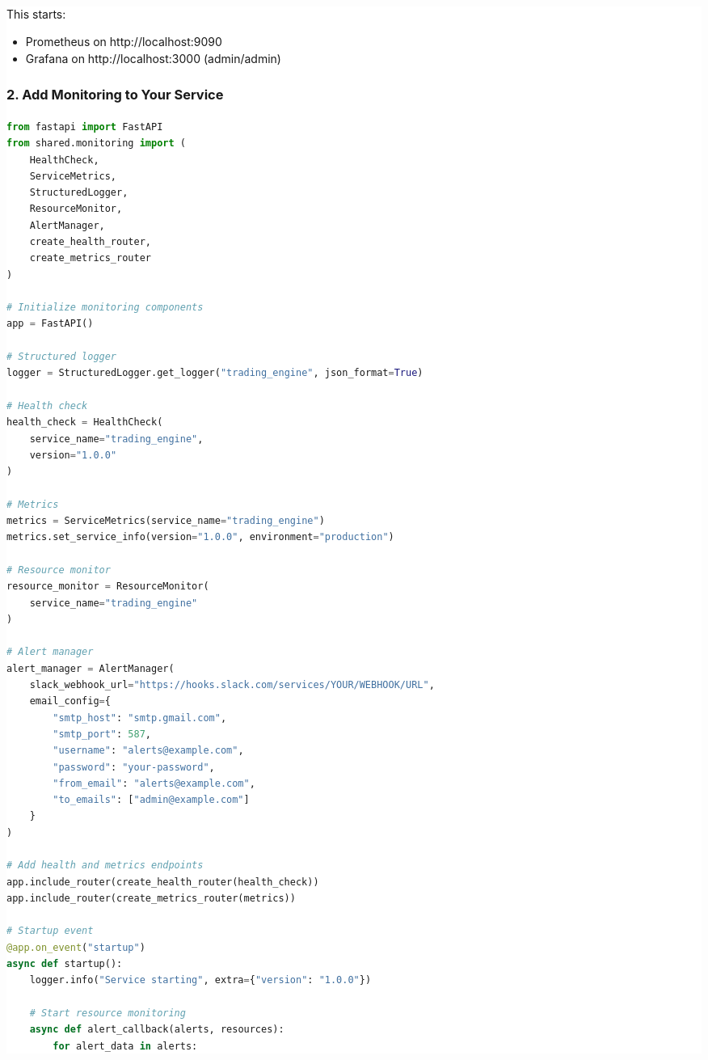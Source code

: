 This starts:
- Prometheus on http://localhost:9090
- Grafana on http://localhost:3000 (admin/admin)

### 2. Add Monitoring to Your Service

```python
from fastapi import FastAPI
from shared.monitoring import (
    HealthCheck,
    ServiceMetrics,
    StructuredLogger,
    ResourceMonitor,
    AlertManager,
    create_health_router,
    create_metrics_router
)

# Initialize monitoring components
app = FastAPI()

# Structured logger
logger = StructuredLogger.get_logger("trading_engine", json_format=True)

# Health check
health_check = HealthCheck(
    service_name="trading_engine",
    version="1.0.0"
)

# Metrics
metrics = ServiceMetrics(service_name="trading_engine")
metrics.set_service_info(version="1.0.0", environment="production")

# Resource monitor
resource_monitor = ResourceMonitor(
    service_name="trading_engine"
)

# Alert manager
alert_manager = AlertManager(
    slack_webhook_url="https://hooks.slack.com/services/YOUR/WEBHOOK/URL",
    email_config={
        "smtp_host": "smtp.gmail.com",
        "smtp_port": 587,
        "username": "alerts@example.com",
        "password": "your-password",
        "from_email": "alerts@example.com",
        "to_emails": ["admin@example.com"]
    }
)

# Add health and metrics endpoints
app.include_router(create_health_router(health_check))
app.include_router(create_metrics_router(metrics))

# Startup event
@app.on_event("startup")
async def startup():
    logger.info("Service starting", extra={"version": "1.0.0"})

    # Start resource monitoring
    async def alert_callback(alerts, resources):
        for alert_data in alerts:
```